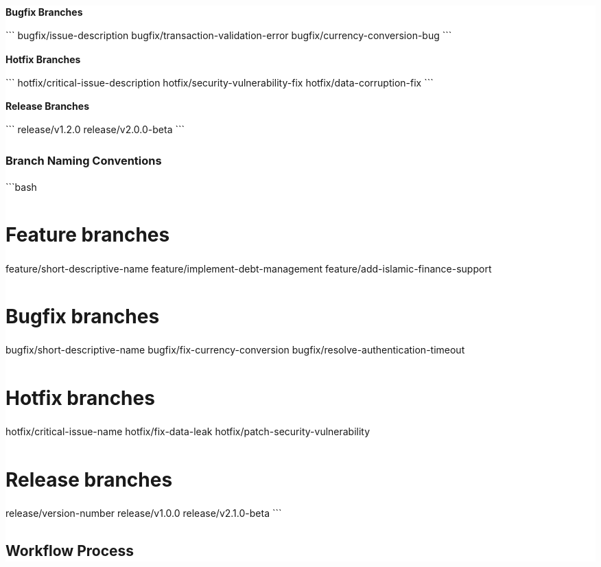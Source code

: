 **Bugfix Branches**

\`\`\`
bugfix/issue-description
bugfix/transaction-validation-error
bugfix/currency-conversion-bug
\`\`\`

**Hotfix Branches**

\`\`\`
hotfix/critical-issue-description
hotfix/security-vulnerability-fix
hotfix/data-corruption-fix
\`\`\`

**Release Branches**

\`\`\`
release/v1.2.0
release/v2.0.0-beta
\`\`\`

### Branch Naming Conventions

\`\`\`bash
# Feature branches
feature/short-descriptive-name
feature/implement-debt-management
feature/add-islamic-finance-support

# Bugfix branches
bugfix/short-descriptive-name
bugfix/fix-currency-conversion
bugfix/resolve-authentication-timeout

# Hotfix branches
hotfix/critical-issue-name
hotfix/fix-data-leak
hotfix/patch-security-vulnerability

# Release branches
release/version-number
release/v1.0.0
release/v2.1.0-beta
\`\`\`

## Workflow Process
